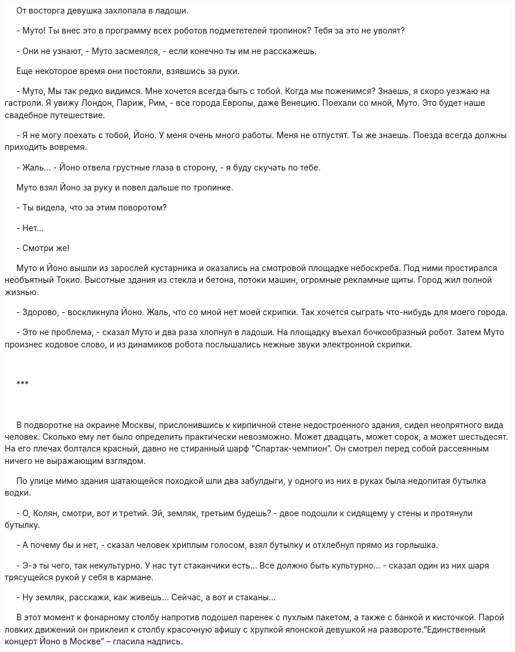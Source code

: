      От восторга девушка захлопала в ладоши.  
  
     - Муто! Ты внес это в программу всех роботов подмететелей тропинок? Тебя за это не уволят?  
  
     - Они не узнают, - Муто засмеялся, - если конечно ты им не расскажешь.  
  
     Еще некоторое время они постояли, взявшись за руки.  
  
     - Муто, Мы так редко видимся. Мне хочется всегда быть с тобой. Когда мы поженимся? Знаешь, я скоро уезжаю на гастроли. Я увижу Лондон, Париж, Рим, - все города Европы, даже Венецию. Поехали со мной, Муто. Это будет наше свадебное путешествие.  
  
     - Я не могу поехать с тобой, Йоно. У меня очень много работы. Меня не отпустят. Ты же знаешь. Поезда всегда должны приходить вовремя.  
  
     - Жаль… - Йоно отвела грустные глаза в сторону, - я буду скучать по тебе.  
  
     Муто взял Йоно за руку и повел дальше по тропинке.  
  
     - Ты видела, что за этим поворотом?  
  
     - Нет…  
  
     - Смотри же!  
  
     Муто и Йоно вышли из зарослей кустарника и оказались на смотровой площадке небоскреба. Под ними простирался необъятный Токио. Высотные здания из стекла и бетона, потоки машин, огромные рекламные щиты. Город жил полной жизнью.  
  
     - Здорово, - воскликнула Йоно. Жаль, что со мной нет моей скрипки. Так хочется сыграть что-нибудь для моего города.  
  
     - Это не проблема, - сказал Муто и два раза хлопнул в ладоши. На площадку въехал бочкообразный робот. Затем Муто произнес кодовое слово, и из динамиков робота послышались нежные звуки электронной скрипки.  
  
      
  
     \*\*\*  
  
      
  
     В подворотне на окраине Москвы, прислонившись к кирпичной стене недостроенного здания, сидел неопрятного вида человек. Сколько ему лет было определить практически невозможно. Может двадцать, может сорок, а может шестьдесят. На его плечах болтался красный, давно не стиранный шарф “Спартак-чемпион”. Он смотрел перед собой рассеянным ничего не выражающим взглядом.  
  
     По улице мимо здания шатающейся походкой шли два забулдыги, у одного из них в руках была недопитая бутылка водки.  
  
     - О, Колян, смотри, вот и третий. Эй, земляк, третьим будешь? - двое подошли к сидящему у стены и протянули бутылку.  
  
     - А почему бы и нет, - сказал человек хриплым голосом, взял бутылку и отхлебнул прямо из горлышка.  
  
     - Э-э ты чего, так некультурно. У нас тут стаканчики есть… Все должно быть культурно… - сказал один из них шаря трясущейся рукой у себя в кармане.  
  
     - Ну земляк, расскажи, как живешь… Сейчас, а вот и стаканы…  
  
     В этот момент к фонарному столбу напротив подошел паренек с пухлым пакетом, а также с банкой и кисточкой. Парой ловких движений он приклеил к столбу красочную афишу с хрупкой японской девушкой на развороте.”Единственный концерт Йоно в Москве” – гласила надпись.  
  